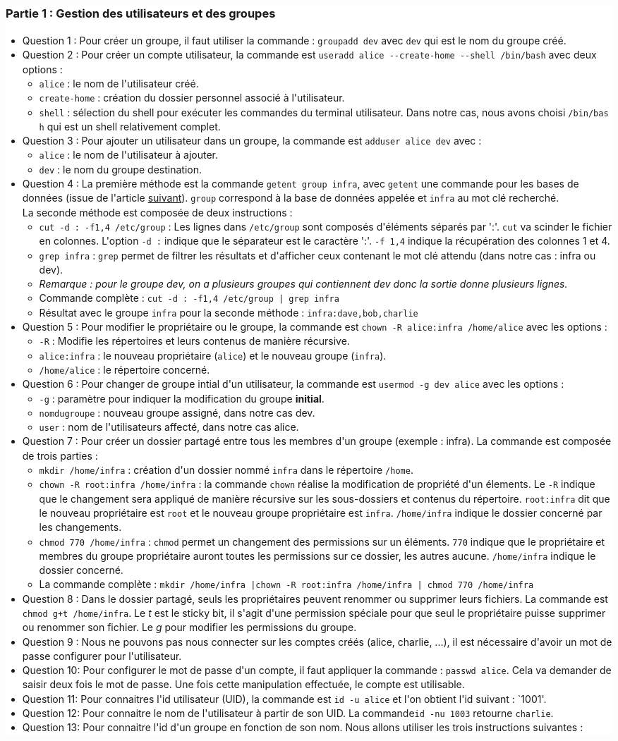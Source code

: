 ### Partie 1 : Gestion des utilisateurs et des groupes
- Question 1 : Pour créer  un groupe, il faut utiliser la commande : `groupadd dev` avec `dev` qui est le nom du groupe créé. 
- Question 2 : Pour créer un compte utilisateur, la commande est `useradd alice --create-home --shell /bin/bash` avec deux options : 
  - `alice` : le nom de l'utilisateur créé.
  - `create-home` : création du dossier personnel associé à l'utilisateur.
  - `shell` : sélection du shell pour exécuter les commandes du terminal utilisateur. Dans notre cas, nous avons choisi `/bin/bash` qui est un shell relativement complet.  
- Question 3 : Pour ajouter un utilisateur dans un groupe, la commande est `adduser alice dev` avec : 
  - `alice` : le nom de l'utilisateur à ajouter.
  - `dev` : le nom du groupe destination. 
- Question 4 : La première méthode est la commande `getent group infra`, avec `getent` une commande pour les bases de données (issue de l'article [suivant](linuxize.com/post/how-to-list-groups-in-linux)). `group` correspond à la base de données appelée et `infra` au mot clé recherché. </br> La seconde méthode est composée de deux instructions : 
  - `cut -d : -f1,4 /etc/group` : Les lignes dans `/etc/group` sont composés d'éléments séparés par ':'. `cut` va scinder le fichier en colonnes. L'option `-d :` indique que le séparateur est le caractère ':'. `-f 1,4` indique la récupération des colonnes 1 et 4. 
  - `grep infra` : `grep` permet de filtrer les résultats et d'afficher ceux contenant le mot clé attendu (dans notre cas : infra ou dev).
  - *Remarque : pour le groupe dev, on a plusieurs groupes qui contiennent *dev* donc la sortie donne plusieurs lignes.* 
  - Commande complète : `cut -d : -f1,4 /etc/group | grep infra` 
  - Résultat avec le groupe `infra` pour la seconde méthode : `infra:dave,bob,charlie`
- Question 5 : Pour modifier le propriétaire ou le groupe, la commande est `chown -R alice:infra /home/alice` avec les options : 
  - `-R` : Modifie les répertoires et leurs contenus de manière récursive. 
  - `alice:infra` : le nouveau propriétaire (`alice`) et le nouveau groupe (`infra`).
  - `/home/alice` : le répertoire concerné. 
- Question 6 : Pour changer de groupe intial d'un utilisateur, la commande est `usermod -g dev alice` avec les options : 
  - `-g` : paramètre pour indiquer la modification du groupe **initial**.
  - `nomdugroupe` : nouveau groupe assigné, dans notre cas dev.
  - `user` : nom de l'utilisateurs affecté, dans notre cas alice.
- Question 7 : Pour créer un dossier partagé entre tous les membres d'un groupe (exemple : infra). La commande est composée de trois parties :
  - `mkdir /home/infra` : création d'un dossier nommé `infra` dans le répertoire `/home`.
  - `chown -R root:infra /home/infra` : la commande `chown` réalise la modification de propriété d'un élements. Le `-R` indique que le changement sera appliqué de manière récursive sur les sous-dossiers et contenus du répertoire. `root:infra` dit que le nouveau propriétaire est `root` et le nouveau groupe propriétaire est `infra`. `/home/infra` indique le dossier concerné par les changements. 
  - `chmod 770 /home/infra` : `chmod` permet un changement des permissions sur un éléments. `770` indique que le propriétaire et membres du groupe propriétaire auront toutes les permissions sur ce dossier, les autres aucune. `/home/infra` indique le dossier concerné. 
  - La commande complète : `mkdir /home/infra |chown -R root:infra /home/infra | chmod 770 /home/infra`
- Question 8 : Dans le dossier partagé, seuls les propriétaires peuvent renommer ou supprimer leurs fichiers. La commande est `chmod g+t /home/infra`. Le *t* est le sticky bit, il s'agit d'une permission spéciale pour que seul le propriétaire puisse supprimer ou renommer son fichier. Le *g* pour modifier les permissions du groupe. 
- Question 9 : Nous ne pouvons pas nous connecter sur les comptes créés (alice, charlie, ...), il est nécessaire d'avoir un mot de passe configurer pour l'utilisateur.   
- Question 10: Pour configurer le mot de passe d'un compte, il faut appliquer la commande : `passwd alice`. Cela va demander de saisir deux fois le mot de passe. Une fois cette manipulation effectuée, le compte est utilisable.
- Question 11: Pour connaitres l'id utilisateur (UID), la commande est `id -u alice` et l'on obtient l'id suivant : `1001'. 
- Question 12: Pour connaitre le nom de l'utilisateur à partir de son UID. La commande`id -nu 1003` retourne `charlie`. 
- Question 13: Pour connaitre l'id d'un groupe en fonction de son nom. Nous allons utiliser les trois instructions suivantes : 